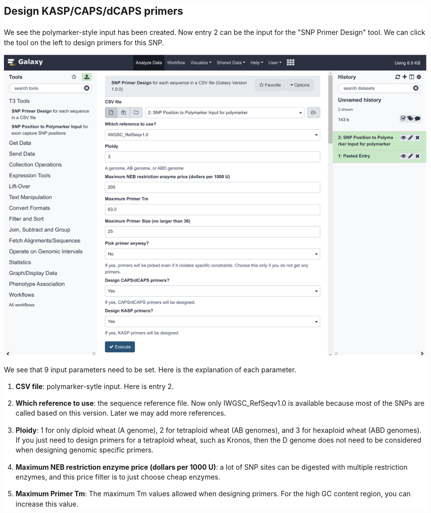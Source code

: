## Design KASP/CAPS/dCAPS primers

We see the polymarker-style input has been created. Now entry 2 can be the input for the "SNP Primer Design" tool. We can click the tool on the left to design primers for this SNP.

![](./files/2019-11-10-11-47-34-image.png)

We see that 9 input parameters need to be set. Here is the explanation of each parameter.

1. **CSV file**: polymarker-sytle input. Here is entry 2.

2. **Which reference to use**: the sequence reference file. Now only IWGSC_RefSeqv1.0 is available because most of the SNPs are called based on this version. Later we may add more references.

3. **Ploidy**: 1 for only diploid wheat (A genome), 2 for tetraploid wheat (AB genomes), and 3 for hexaploid wheat (ABD genomes). If you just need to design primers for a tetraploid wheat, such as Kronos, then the D genome does not need to be considered when designing genomic specific primers.

4. **Maximum NEB restriction enzyme price (dollars per 1000 U)**: a lot of SNP sites can be digested with multiple restriction enzymes, and this price filter is to just choose cheap enzymes.

5. **Maximum Primer Tm**: The maximum Tm values allowed when designing primers. For the high GC content region, you can increase this value.

